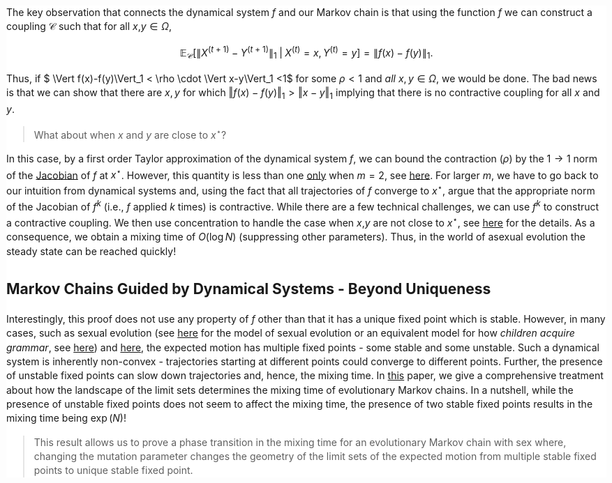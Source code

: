
The key observation that connects the dynamical system $f$ and our Markov chain is that using the function $f$ we can construct a coupling $\mathcal{C}$ such that for all $x$,$y \in \Omega$,

$$
 \mathbb{E}_{\mathcal{C}}\left[\|{X}^{(t+1)}-{Y}^{(t+1)}\|_1 \; | \; {X}^{(t)}=x, {Y}^{(t)}=y \right]=\|f(x)-f(y)\|_1.
$$ 
 
Thus, if $ \Vert f(x)-f(y)\Vert_1 < \rho \cdot \Vert x-y\Vert_1 <1$ for some $\rho<1$ and *all* $x,y \in \Omega$, we would be done. 
The bad news is that we can show that there are $x,y$ for which $\Vert f(x)-f(y)\Vert_1 > \Vert x-y \Vert_1$ implying that there is no contractive coupling for all $x$ and $y.$

>What about when $x$ and $y$ are close to $x^\star$?


In this case, by a first order Taylor approximation of the dynamical system $f$, we can bound the contraction $(\rho)$ by  the $1 \rightarrow 1$ norm of the [Jacobian](https://en.wikipedia.org/wiki/Jacobian_matrix_and_determinant) of $f$ at $x^\star$. 
However, this quantity is less than one [only](http://dl.acm.org/citation.cfm?id=2722129.2722234) when $m=2$, see [here](http://dl.acm.org/citation.cfm?id=2722129.2722234).
For larger $m$, we have to go back to  our intuition from dynamical systems and, using the fact that  all trajectories of $f$ converge to $x^\star$,  argue that the appropriate norm of the Jacobian of $f^k$ (i.e., $f$ applied $k$ times) is contractive.
While there are a few technical challenges, we can use $f^k$ to construct a contractive coupling. We then use concentration to handle the case  when $x$,$y$ are not close to $x^\star$,
see [here](http://theory.epfl.ch/vishnoi/Publications_files/PSVSODA16.pdf) for the details.
As a consequence, we obtain a mixing time of $O(\log N)$ (suppressing other parameters). 
Thus,  in the world of asexual evolution the steady state can be reached quickly!



## Markov Chains Guided by Dynamical Systems - Beyond Uniqueness

Interestingly, this proof does not use any  property of $f$ other than that it has a unique  fixed point which is stable. 
However, in many cases, such as sexual evolution (see [here](http://theory.epfl.ch/vishnoi/Publications_files/PV16.pdf) for the model of sexual evolution or an equivalent model for how *children acquire grammar*, see [here](http://science.sciencemag.org/content/291/5501/114)) and [here](http://www.sciencedirect.com/science/article/pii/S0022519303931997), the expected motion has multiple fixed points - some stable and some unstable. 
Such a dynamical system is inherently non-convex - trajectories starting at different points  could converge to different points. 
Further, the presence of unstable fixed points can slow down trajectories and, hence, the mixing time.
In [this](http://theory.epfl.ch/vishnoi/Publications_files/PV16.pdf) paper, we give a comprehensive treatment about how the landscape of the limit sets determines the mixing time of evolutionary Markov chains.
In a nutshell, while the presence of unstable fixed points does not seem to affect the mixing time, the presence of two stable fixed points results in the mixing time being $\exp(N)$!

>This result allows us to prove a phase transition in the mixing time for an evolutionary Markov chain with sex where, changing the mutation  parameter  changes the geometry of the limit sets of the expected motion from multiple stable fixed points to unique stable fixed point.
